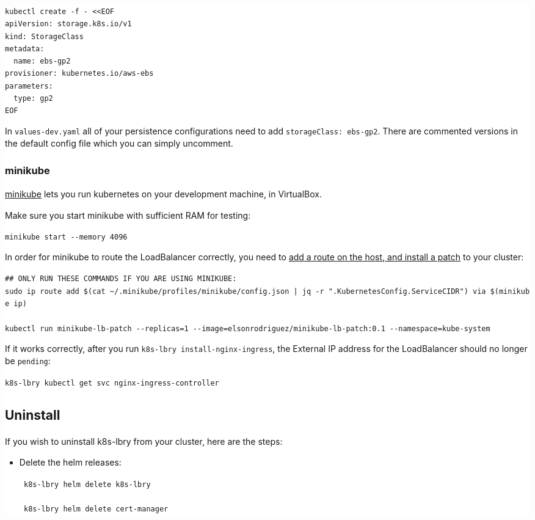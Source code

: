 ```
kubectl create -f - <<EOF
apiVersion: storage.k8s.io/v1
kind: StorageClass
metadata:
  name: ebs-gp2
provisioner: kubernetes.io/aws-ebs
parameters:
  type: gp2
EOF
```

In `values-dev.yaml` all of your persistence configurations need to add
`storageClass: ebs-gp2`. There are commented versions in the default config file
which you can simply uncomment.

### minikube

[minikube](https://kubernetes.io/docs/setup/minikube/) lets you run kubernetes
on your development machine, in VirtualBox.

Make sure you start minikube with sufficient RAM for testing:

```
minikube start --memory 4096
```

In order for minikube to route the LoadBalancer correctly, you need to [add a
route on the host, and install a
patch](https://github.com/elsonrodriguez/minikube-lb-patch) to your cluster:

```
## ONLY RUN THESE COMMANDS IF YOU ARE USING MINIKUBE:
sudo ip route add $(cat ~/.minikube/profiles/minikube/config.json | jq -r ".KubernetesConfig.ServiceCIDR") via $(minikube ip)

kubectl run minikube-lb-patch --replicas=1 --image=elsonrodriguez/minikube-lb-patch:0.1 --namespace=kube-system
```

If it works correctly, after you run `k8s-lbry install-nginx-ingress`, the
External IP address for the LoadBalancer should no longer be `pending`:

```
k8s-lbry kubectl get svc nginx-ingress-controller
```

## Uninstall

If you wish to uninstall k8s-lbry from your cluster, here are the steps:

 * Delete the helm releases:

    ```
     k8s-lbry helm delete k8s-lbry

     k8s-lbry helm delete cert-manager
